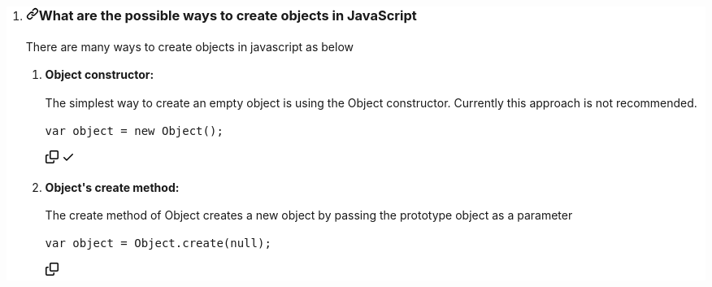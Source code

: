 <ol dir="auto">
  <li>
<h3 dir="auto"><a id="user-content-what-are-the-possible-ways-to-create-objects-in-javascript" class="anchor" aria-hidden="true" href="#what-are-the-possible-ways-to-create-objects-in-javascript"><svg class="octicon octicon-link" viewBox="0 0 16 16" version="1.1" width="16" height="16" aria-hidden="true"><path fill-rule="evenodd" d="M7.775 3.275a.75.75 0 001.06 1.06l1.25-1.25a2 2 0 112.83 2.83l-2.5 2.5a2 2 0 01-2.83 0 .75.75 0 00-1.06 1.06 3.5 3.5 0 004.95 0l2.5-2.5a3.5 3.5 0 00-4.95-4.95l-1.25 1.25zm-4.69 9.64a2 2 0 010-2.83l2.5-2.5a2 2 0 012.83 0 .75.75 0 001.06-1.06 3.5 3.5 0 00-4.95 0l-2.5 2.5a3.5 3.5 0 004.95 4.95l1.25-1.25a.75.75 0 00-1.06-1.06l-1.25 1.25a2 2 0 01-2.83 0z"></path></svg></a>What are the possible ways to create objects in JavaScript</h3>
<p dir="auto">There are many ways to create objects in javascript as below</p>
<ol dir="auto">
<li>
<p dir="auto"><strong>Object constructor:</strong></p>
<p dir="auto">The simplest way to create an empty object is using the Object constructor. Currently this approach is not recommended.</p>
<div class="highlight highlight-source-js position-relative overflow-auto"><pre><span class="pl-k">var</span> <span class="pl-s1">object</span> <span class="pl-c1">=</span> <span class="pl-k">new</span> <span class="pl-v">Object</span><span class="pl-kos">(</span><span class="pl-kos">)</span><span class="pl-kos">;</span></pre><div class="zeroclipboard-container position-absolute right-0 top-0">
    <clipboard-copy aria-label="Copy" class="ClipboardButton btn js-clipboard-copy m-2 p-0 tooltipped-no-delay" data-copy-feedback="Copied!" data-tooltip-direction="w" value="var object = new Object();
" tabindex="0" role="button">
      <svg aria-hidden="true" height="16" viewBox="0 0 16 16" version="1.1" width="16" data-view-component="true" class="octicon octicon-copy js-clipboard-copy-icon m-2">
    <path fill-rule="evenodd" d="M0 6.75C0 5.784.784 5 1.75 5h1.5a.75.75 0 010 1.5h-1.5a.25.25 0 00-.25.25v7.5c0 .138.112.25.25.25h7.5a.25.25 0 00.25-.25v-1.5a.75.75 0 011.5 0v1.5A1.75 1.75 0 019.25 16h-7.5A1.75 1.75 0 010 14.25v-7.5z"></path><path fill-rule="evenodd" d="M5 1.75C5 .784 5.784 0 6.75 0h7.5C15.216 0 16 .784 16 1.75v7.5A1.75 1.75 0 0114.25 11h-7.5A1.75 1.75 0 015 9.25v-7.5zm1.75-.25a.25.25 0 00-.25.25v7.5c0 .138.112.25.25.25h7.5a.25.25 0 00.25-.25v-7.5a.25.25 0 00-.25-.25h-7.5z"></path>
</svg>
      <svg aria-hidden="true" height="16" viewBox="0 0 16 16" version="1.1" width="16" data-view-component="true" class="octicon octicon-check js-clipboard-check-icon color-fg-success d-none m-2">
    <path fill-rule="evenodd" d="M13.78 4.22a.75.75 0 010 1.06l-7.25 7.25a.75.75 0 01-1.06 0L2.22 9.28a.75.75 0 011.06-1.06L6 10.94l6.72-6.72a.75.75 0 011.06 0z"></path>
</svg>
    </clipboard-copy>
  </div></div>
</li>
<li>
<p dir="auto"><strong>Object's create method:</strong></p>
<p dir="auto">The create method of Object creates a new object by passing the prototype object as a parameter</p>
<div class="highlight highlight-source-js position-relative overflow-auto"><pre><span class="pl-k">var</span> <span class="pl-s1">object</span> <span class="pl-c1">=</span> <span class="pl-v">Object</span><span class="pl-kos">.</span><span class="pl-en">create</span><span class="pl-kos">(</span><span class="pl-c1">null</span><span class="pl-kos">)</span><span class="pl-kos">;</span></pre><div class="zeroclipboard-container position-absolute right-0 top-0">
    <clipboard-copy aria-label="Copy" class="ClipboardButton btn js-clipboard-copy m-2 p-0 tooltipped-no-delay" data-copy-feedback="Copied!" data-tooltip-direction="w" value="var object = Object.create(null);
" tabindex="0" role="button">
      <svg aria-hidden="true" height="16" viewBox="0 0 16 16" version="1.1" width="16" data-view-component="true" class="octicon octicon-copy js-clipboard-copy-icon m-2">
    <path fill-rule="evenodd" d="M0 6.75C0 5.784.784 5 1.75 5h1.5a.75.75 0 010 1.5h-1.5a.25.25 0 00-.25.25v7.5c0 .138.112.25.25.25h7.5a.25.25 0 00.25-.25v-1.5a.75.75 0 011.5 0v1.5A1.75 1.75 0 019.25 16h-7.5A1.75 1.75 0 010 14.25v-7.5z"></path><path fill-rule="evenodd" d="M5 1.75C5 .784 5.784 0 6.75 0h7.5C15.216 0 16 .784 16 1.75v7.5A1.75 1.75 0 0114.25 11h-7.5A1.75 1.75 0 015 9.25v-7.5zm1.75-.25a.25.25 0 00-.25.25v7.5c0 .138.112.25.25.25h7.5a.25.25 0 00.25-.25v-7.5a.25.25 0 00-.25-.25h-7.5z"></path>
</svg>
      <svg aria-hidden="true" height="16" viewBox="0 0 16 16" version="1.1" width="16" data-view-component="true" class="octicon octicon-check js-clipboard-check-icon color-fg-success d-none m-2">